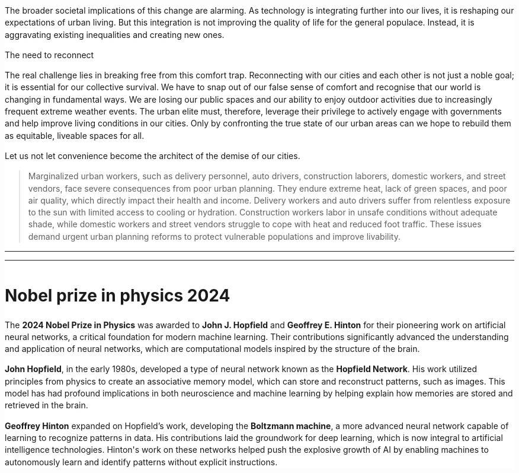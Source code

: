 
The broader societal implications of this change are alarming. As technology is integrating further into our lives, it is reshaping our expectations of urban living. But this integration is not improving the quality of life for the general populace. Instead, it is aggravating existing inequalities and creating new ones.



The need to reconnect



The real challenge lies in breaking free from this comfort trap. Reconnecting with our cities and each other is not just a noble goal; it is essential for our collective survival. We have to snap out of our false sense of comfort and recognise that our world is changing in fundamental ways. We are losing our public spaces and our ability to enjoy outdoor activities due to increasingly frequent extreme weather events. The urban elite must, therefore, leverage their privilege to actively engage with governments and help improve living conditions in our cities. Only by confronting the true state of our urban areas can we hope to rebuild them as equitable, liveable spaces for all.



Let us not let convenience become the architect of the demise of our cities.

> Marginalized urban workers, such as delivery personnel, auto drivers, construction laborers, domestic workers, and street vendors, face severe consequences from poor urban planning. They endure extreme heat, lack of green spaces, and poor air quality, which directly impact their health and income. Delivery workers and auto drivers suffer from relentless exposure to the sun with limited access to cooling or hydration. Construction workers labor in unsafe conditions without adequate shade, while domestic workers and street vendors struggle to cope with heat and reduced foot traffic. These issues demand urgent urban planning reforms to protect vulnerable populations and improve livability.

---
---
# Nobel prize in physics 2024 

The **2024 Nobel Prize in Physics** was awarded to **John J. Hopfield** and **Geoffrey E. Hinton** for their pioneering work on artificial neural networks, a critical foundation for modern machine learning. Their contributions significantly advanced the understanding and application of neural networks, which are computational models inspired by the structure of the brain.



**John Hopfield**, in the early 1980s, developed a type of neural network known as the **Hopfield Network**. His work utilized principles from physics to create an associative memory model, which can store and reconstruct patterns, such as images. This model has had profound implications in both neuroscience and machine learning by helping explain how memories are stored and retrieved in the brain.



**Geoffrey Hinton** expanded on Hopfield’s work, developing the **Boltzmann machine**, a more advanced neural network capable of learning to recognize patterns in data. His contributions laid the groundwork for deep learning, which is now integral to artificial intelligence technologies. Hinton's work on these networks helped push the explosive growth of AI by enabling machines to autonomously learn and identify patterns without explicit instructions.


